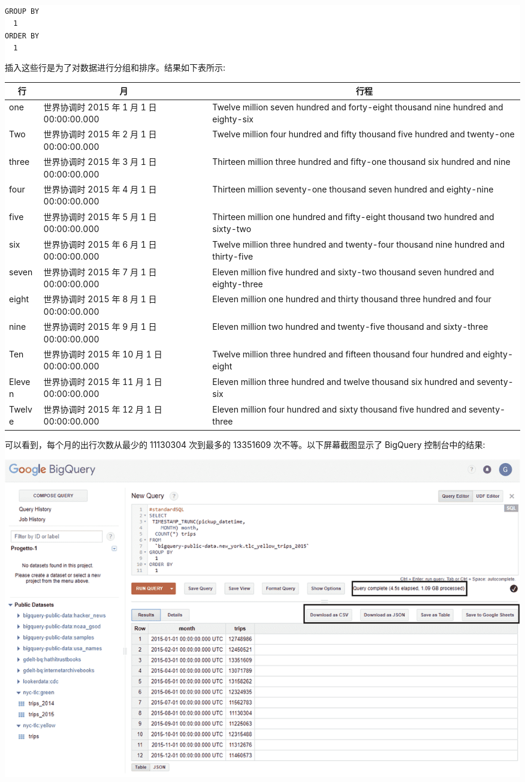 ```
GROUP BY
  1
ORDER BY
  1
```

插入这些行是为了对数据进行分组和排序。结果如下表所示:

| **行** | **月** | **行程** |
| --- | --- | --- |
| one | 世界协调时 2015 年 1 月 1 日 00:00:00.000 | Twelve million seven hundred and forty-eight thousand nine hundred and eighty-six |
| Two | 世界协调时 2015 年 2 月 1 日 00:00:00.000 | Twelve million four hundred and fifty thousand five hundred and twenty-one |
| three | 世界协调时 2015 年 3 月 1 日 00:00:00.000 | Thirteen million three hundred and fifty-one thousand six hundred and nine |
| four | 世界协调时 2015 年 4 月 1 日 00:00:00.000 | Thirteen million seventy-one thousand seven hundred and eighty-nine |
| five | 世界协调时 2015 年 5 月 1 日 00:00:00.000 | Thirteen million one hundred and fifty-eight thousand two hundred and sixty-two |
| six | 世界协调时 2015 年 6 月 1 日 00:00:00.000 | Twelve million three hundred and twenty-four thousand nine hundred and thirty-five |
| seven | 世界协调时 2015 年 7 月 1 日 00:00:00.000 | Eleven million five hundred and sixty-two thousand seven hundred and eighty-three |
| eight | 世界协调时 2015 年 8 月 1 日 00:00:00.000 | Eleven million one hundred and thirty thousand three hundred and four |
| nine | 世界协调时 2015 年 9 月 1 日 00:00:00.000 | Eleven million two hundred and twenty-five thousand and sixty-three |
| Ten | 世界协调时 2015 年 10 月 1 日 00:00:00.000 | Twelve million three hundred and fifteen thousand four hundred and eighty-eight |
| Eleven | 世界协调时 2015 年 11 月 1 日 00:00:00.000 | Eleven million three hundred and twelve thousand six hundred and seventy-six |
| Twelve | 世界协调时 2015 年 12 月 1 日 00:00:00.000 | Eleven million four hundred and sixty thousand five hundred and seventy-three |

可以看到，每个月的出行次数从最少的 11130304 次到最多的 13351609 次不等。以下屏幕截图显示了 BigQuery 控制台中的结果:

![](img/d61dd6e3-1bad-44a9-8e51-029485be8d74.png)
